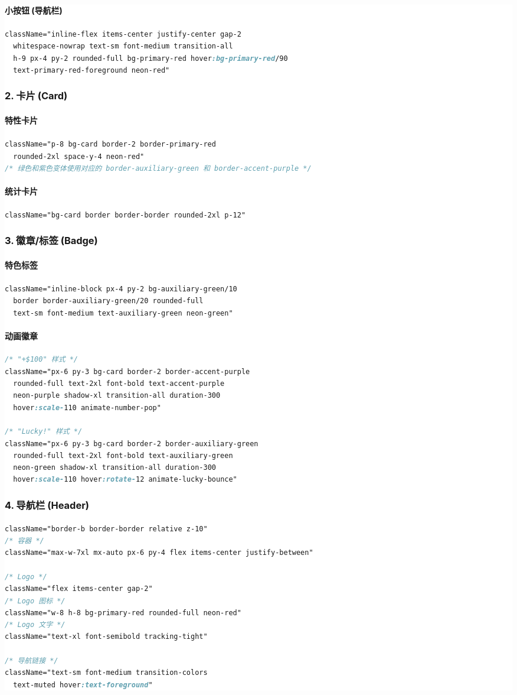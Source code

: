 #### 小按钮 (导航栏)
```css
className="inline-flex items-center justify-center gap-2 
  whitespace-nowrap text-sm font-medium transition-all 
  h-9 px-4 py-2 rounded-full bg-primary-red hover:bg-primary-red/90 
  text-primary-red-foreground neon-red"
```

### 2. 卡片 (Card)

#### 特性卡片
```css
className="p-8 bg-card border-2 border-primary-red 
  rounded-2xl space-y-4 neon-red"
/* 绿色和紫色变体使用对应的 border-auxiliary-green 和 border-accent-purple */
```

#### 统计卡片
```css
className="bg-card border border-border rounded-2xl p-12"
```

### 3. 徽章/标签 (Badge)

#### 特色标签
```css
className="inline-block px-4 py-2 bg-auxiliary-green/10 
  border border-auxiliary-green/20 rounded-full 
  text-sm font-medium text-auxiliary-green neon-green"
```

#### 动画徽章
```css
/* "+$100" 样式 */
className="px-6 py-3 bg-card border-2 border-accent-purple 
  rounded-full text-2xl font-bold text-accent-purple 
  neon-purple shadow-xl transition-all duration-300 
  hover:scale-110 animate-number-pop"

/* "Lucky!" 样式 */
className="px-6 py-3 bg-card border-2 border-auxiliary-green 
  rounded-full text-2xl font-bold text-auxiliary-green 
  neon-green shadow-xl transition-all duration-300 
  hover:scale-110 hover:rotate-12 animate-lucky-bounce"
```

### 4. 导航栏 (Header)

```css
className="border-b border-border relative z-10"
/* 容器 */
className="max-w-7xl mx-auto px-6 py-4 flex items-center justify-between"

/* Logo */
className="flex items-center gap-2"
/* Logo 图标 */
className="w-8 h-8 bg-primary-red rounded-full neon-red"
/* Logo 文字 */
className="text-xl font-semibold tracking-tight"

/* 导航链接 */
className="text-sm font-medium transition-colors 
  text-muted hover:text-foreground"
```

